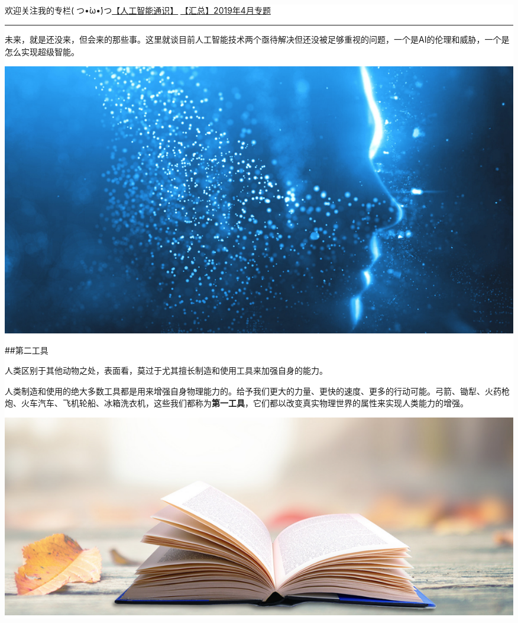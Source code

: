 欢迎关注我的专栏( つ•̀ω•́)つ[【人工智能通识】](https://www.jianshu.com/c/e9a7b7b7024d)
[【汇总】2019年4月专题](https://www.jianshu.com/p/e1afed853866)

---

未来，就是还没来，但会来的那些事。这里就谈目前人工智能技术两个亟待解决但还没被足够重视的问题，一个是AI的伦理和威胁，一个是怎么实现超级智能。

![](imgs/4324074-17f9fbbae93ba463.png?imageMogr2/auto-orient/strip%7CimageView2/2/w/1240)

##第二工具

人类区别于其他动物之处，表面看，莫过于尤其擅长制造和使用工具来加强自身的能力。

人类制造和使用的绝大多数工具都是用来增强自身物理能力的。给予我们更大的力量、更快的速度、更多的行动可能。弓箭、锄犁、火药枪炮、火车汽车、飞机轮船、冰箱洗衣机，这些我们都称为**第一工具**，它们都以改变真实物理世界的属性来实现人类能力的增强。

![](imgs/4324074-582723db2f30b055.png?imageMogr2/auto-orient/strip%7CimageView2/2/w/1240)
